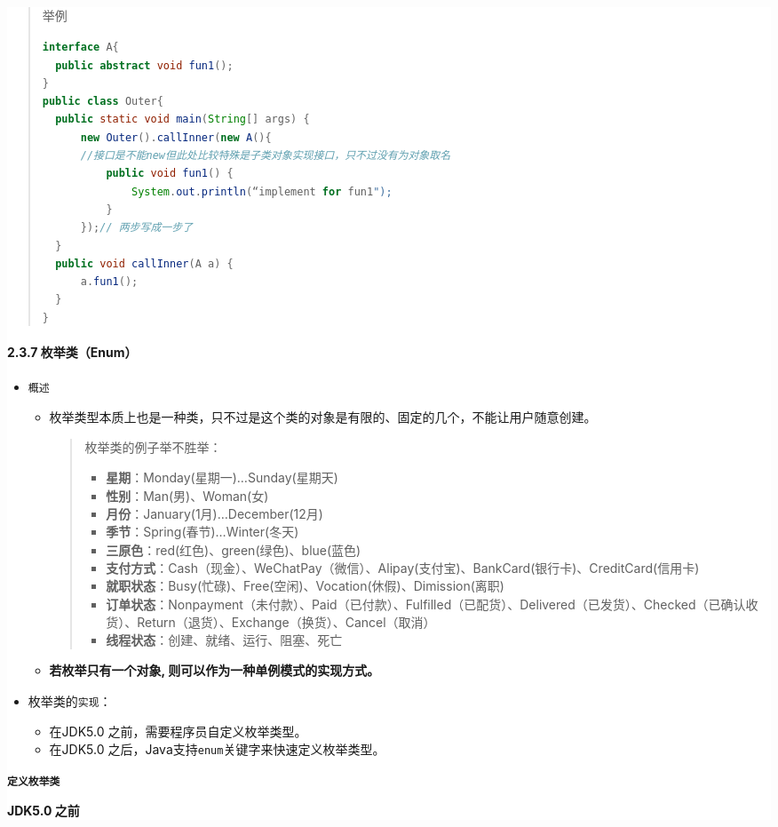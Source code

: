 > 举例
>
> ```java
> interface A{
> 	public abstract void fun1();
> }
> public class Outer{
> 	public static void main(String[] args) {
> 		new Outer().callInner(new A(){
> 		//接口是不能new但此处比较特殊是子类对象实现接口，只不过没有为对象取名
> 			public void fun1() {
> 				System.out.println(“implement for fun1");
> 			}
> 		});// 两步写成一步了
> 	}
> 	public void callInner(A a) {
> 		a.fun1();
> 	}
> }
> ```
>
> 





#### 2.3.7 枚举类（Enum）

- `概述`
	- 枚举类型本质上也是一种类，只不过是这个类的对象是有限的、固定的几个，不能让用户随意创建。
	  > 枚举类的例子举不胜举：
	  > - **星期**：Monday(星期一)…Sunday(星期天)
	  > - **性别**：Man(男)、Woman(女)
	  > - **月份**：January(1月)…December(12月)
	  > - **季节**：Spring(春节)…Winter(冬天)
	  > - **三原色**：red(红色)、green(绿色)、blue(蓝色)
	  > - **支付方式**：Cash（现金）、WeChatPay（微信）、Alipay(支付宝)、BankCard(银行卡)、CreditCard(信用卡)
	  > - **就职状态**：Busy(忙碌)、Free(空闲)、Vocation(休假)、Dimission(离职)
	  > - **订单状态**：Nonpayment（未付款）、Paid（已付款）、Fulfilled（已配货）、Delivered（已发货）、Checked（已确认收货）、Return（退货）、Exchange（换货）、Cancel（取消）
	  > - **线程状态**：创建、就绪、运行、阻塞、死亡

	- **若枚举只有一个对象, 则可以作为一种单例模式的实现方式。**



- 枚举类的`实现`：
  - 在JDK5.0 之前，需要程序员自定义枚举类型。
  - 在JDK5.0 之后，Java支持`enum`关键字来快速定义枚举类型。



**`定义枚举类`**

**JDK5.0 之前**
